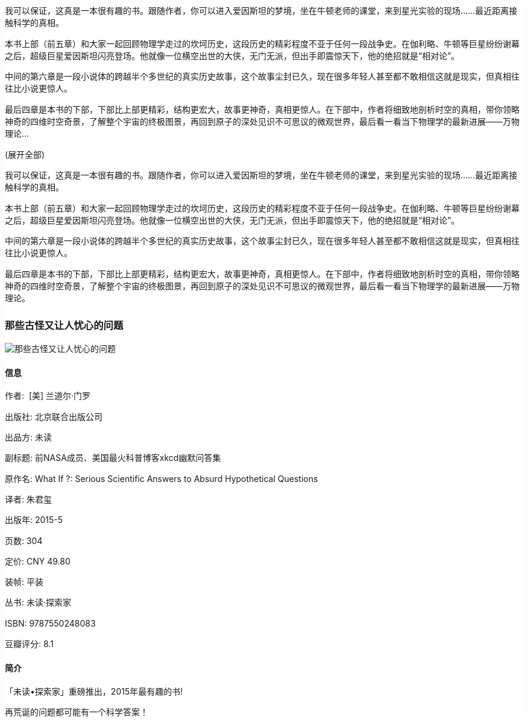 我可以保证，这真是一本很有趣的书。跟随作者，你可以进入爱因斯坦的梦境，坐在牛顿老师的课堂，来到星光实验的现场……最近距离接触科学的真相。

本书上部（前五章）和大家一起回顾物理学走过的坎坷历史，这段历史的精彩程度不亚于任何一段战争史。在伽利略、牛顿等巨星纷纷谢幕之后，超级巨星爱因斯坦闪亮登场。他就像一位横空出世的大侠，无门无派，但出手即震惊天下，他的绝招就是“相对论”。

中间的第六章是一段小说体的跨越半个多世纪的真实历史故事，这个故事尘封已久，现在很多年轻人甚至都不敢相信这就是现实，但真相往往比小说更惊人。

最后四章是本书的下部，下部比上部更精彩，结构更宏大，故事更神奇，真相更惊人。在下部中，作者将细致地剖析时空的真相，带你领略神奇的四维时空奇景，了解整个宇宙的终极图景，再回到原子的深处见识不可思议的微观世界，最后看一看当下物理学的最新进展——万物理论...

(展开全部)

我可以保证，这真是一本很有趣的书。跟随作者，你可以进入爱因斯坦的梦境，坐在牛顿老师的课堂，来到星光实验的现场……最近距离接触科学的真相。

本书上部（前五章）和大家一起回顾物理学走过的坎坷历史，这段历史的精彩程度不亚于任何一段战争史。在伽利略、牛顿等巨星纷纷谢幕之后，超级巨星爱因斯坦闪亮登场。他就像一位横空出世的大侠，无门无派，但出手即震惊天下，他的绝招就是“相对论”。

中间的第六章是一段小说体的跨越半个多世纪的真实历史故事，这个故事尘封已久，现在很多年轻人甚至都不敢相信这就是现实，但真相往往比小说更惊人。

最后四章是本书的下部，下部比上部更精彩，结构更宏大，故事更神奇，真相更惊人。在下部中，作者将细致地剖析时空的真相，带你领略神奇的四维时空奇景，了解整个宇宙的终极图景，再回到原子的深处见识不可思议的微观世界，最后看一看当下物理学的最新进展——万物理论。



### 那些古怪又让人忧心的问题

![那些古怪又让人忧心的问题](https://img1.doubanio.com/view/subject/l/public/s28051567.jpg)

#### 信息

作者:  [美] 兰道尔·门罗 

出版社: 北京联合出版公司 

出品方: 未读 

副标题: 前NASA成员、美国最火科普博客xkcd幽默问答集 

原作名: What If ?: Serious Scientific Answers to Absurd Hypothetical Questions 

译者: 朱君玺 

出版年: 2015-5 

页数: 304 

定价: CNY 49.80 

装帧: 平装 

丛书: 未读·探索家 

ISBN: 9787550248083

豆瓣评分: 8.1

#### 简介

「未读•探索家」重磅推出，2015年最有趣的书!

再荒诞的问题都可能有一个科学答案！
